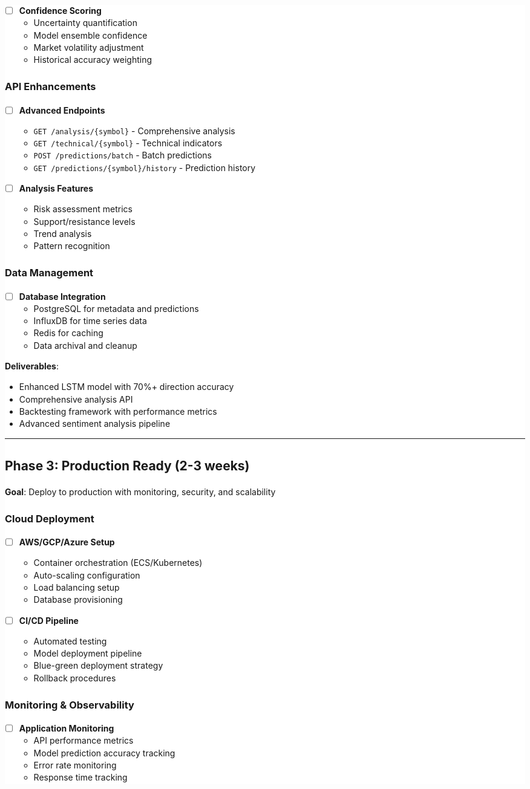 - [ ] **Confidence Scoring**
  - Uncertainty quantification
  - Model ensemble confidence
  - Market volatility adjustment
  - Historical accuracy weighting

### API Enhancements
- [ ] **Advanced Endpoints**
  - `GET /analysis/{symbol}` - Comprehensive analysis
  - `GET /technical/{symbol}` - Technical indicators
  - `POST /predictions/batch` - Batch predictions
  - `GET /predictions/{symbol}/history` - Prediction history

- [ ] **Analysis Features**
  - Risk assessment metrics
  - Support/resistance levels
  - Trend analysis
  - Pattern recognition

### Data Management
- [ ] **Database Integration**
  - PostgreSQL for metadata and predictions
  - InfluxDB for time series data
  - Redis for caching
  - Data archival and cleanup

**Deliverables**:
- Enhanced LSTM model with 70%+ direction accuracy
- Comprehensive analysis API
- Backtesting framework with performance metrics
- Advanced sentiment analysis pipeline

---

## Phase 3: Production Ready (2-3 weeks)
**Goal**: Deploy to production with monitoring, security, and scalability

### Cloud Deployment
- [ ] **AWS/GCP/Azure Setup**
  - Container orchestration (ECS/Kubernetes)
  - Auto-scaling configuration
  - Load balancing setup
  - Database provisioning

- [ ] **CI/CD Pipeline**
  - Automated testing
  - Model deployment pipeline
  - Blue-green deployment strategy
  - Rollback procedures

### Monitoring & Observability
- [ ] **Application Monitoring**
  - API performance metrics
  - Model prediction accuracy tracking
  - Error rate monitoring
  - Response time tracking
